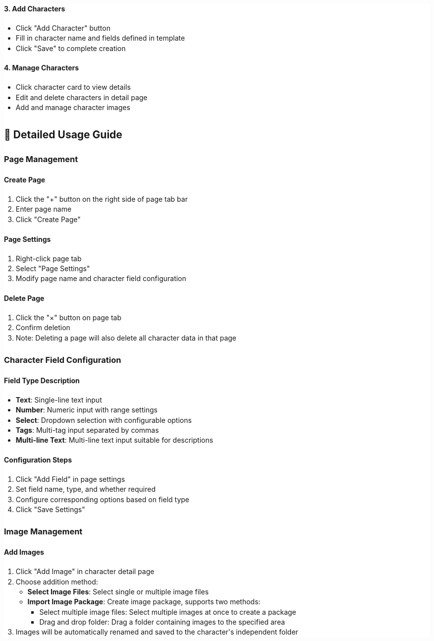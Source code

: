 #### 3. Add Characters
- Click "Add Character" button
- Fill in character name and fields defined in template
- Click "Save" to complete creation

#### 4. Manage Characters
- Click character card to view details
- Edit and delete characters in detail page
- Add and manage character images

## 📖 Detailed Usage Guide

### Page Management

#### Create Page
1. Click the "+" button on the right side of page tab bar
2. Enter page name
3. Click "Create Page"

#### Page Settings
1. Right-click page tab
2. Select "Page Settings"
3. Modify page name and character field configuration

#### Delete Page
1. Click the "×" button on page tab
2. Confirm deletion
3. Note: Deleting a page will also delete all character data in that page

### Character Field Configuration

#### Field Type Description
- **Text**: Single-line text input
- **Number**: Numeric input with range settings
- **Select**: Dropdown selection with configurable options
- **Tags**: Multi-tag input separated by commas
- **Multi-line Text**: Multi-line text input suitable for descriptions

#### Configuration Steps
1. Click "Add Field" in page settings
2. Set field name, type, and whether required
3. Configure corresponding options based on field type
4. Click "Save Settings"

### Image Management

#### Add Images
1. Click "Add Image" in character detail page
2. Choose addition method:
   - **Select Image Files**: Select single or multiple image files
   - **Import Image Package**: Create image package, supports two methods:
     - Select multiple image files: Select multiple images at once to create a package
     - Drag and drop folder: Drag a folder containing images to the specified area
3. Images will be automatically renamed and saved to the character's independent folder
